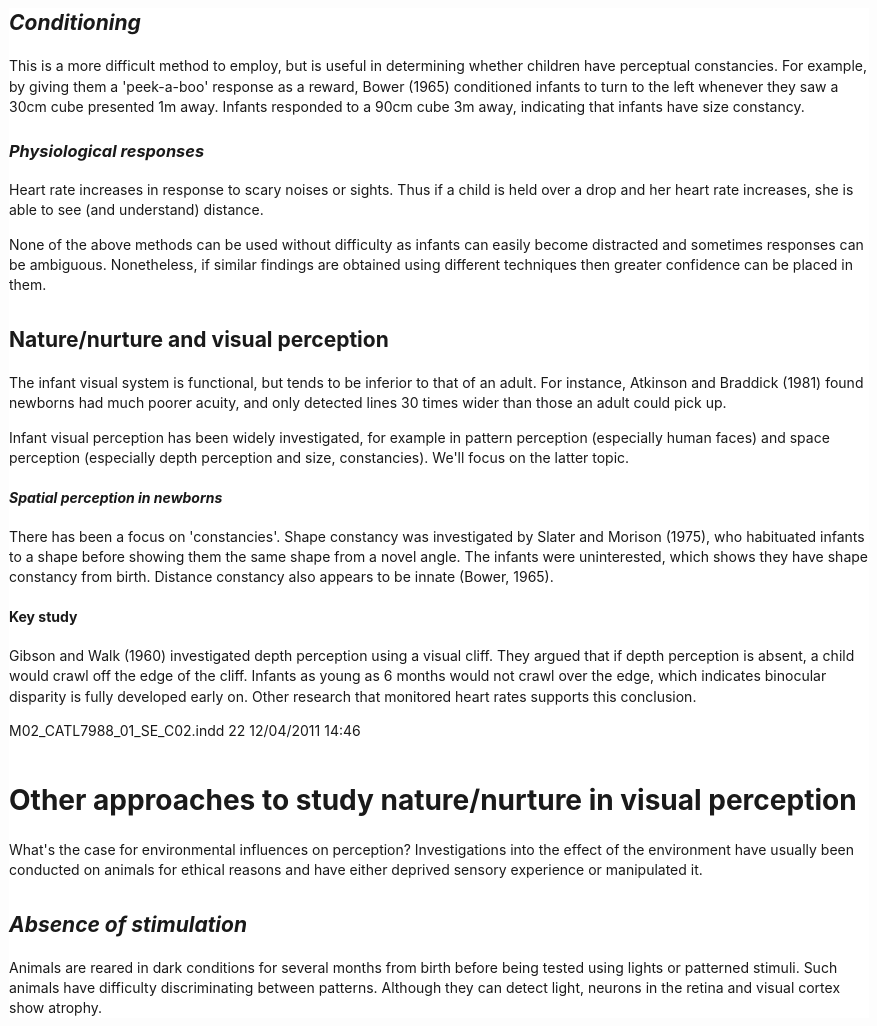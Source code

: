 ## *Conditioning*

This is a more difficult method to employ, but is useful in determining whether children have perceptual constancies. For example, by giving them a 'peek-a-boo' response as a reward, Bower (1965) conditioned infants to turn to the left whenever they saw a 30cm cube presented 1m away. Infants responded to a 90cm cube 3m away, indicating that infants have size constancy.

### *Physiological responses*

Heart rate increases in response to scary noises or sights. Thus if a child is held over a drop and her heart rate increases, she is able to see (and understand) distance.

None of the above methods can be used without difficulty as infants can easily become distracted and sometimes responses can be ambiguous. Nonetheless, if similar findings are obtained using different techniques then greater confidence can be placed in them.

## **Nature/nurture and visual perception**

The infant visual system is functional, but tends to be inferior to that of an adult. For instance, Atkinson and Braddick (1981) found newborns had much poorer acuity, and only detected lines 30 times wider than those an adult could pick up.

Infant visual perception has been widely investigated, for example in pattern perception (especially human faces) and space perception (especially depth perception and size, constancies). We'll focus on the latter topic.

#### *Spatial perception in newborns*

There has been a focus on 'constancies'. Shape constancy was investigated by Slater and Morison (1975), who habituated infants to a shape before showing them the same shape from a novel angle. The infants were uninterested, which shows they have shape constancy from birth. Distance constancy also appears to be innate (Bower, 1965).

#### Key study

Gibson and Walk (1960) investigated depth perception using a visual cliff. They argued that if depth perception is absent, a child would crawl off the edge of the cliff. Infants as young as 6 months would not crawl over the edge, which indicates binocular disparity is fully developed early on. Other research that monitored heart rates supports this conclusion.

M02\_CATL7988\_01\_SE\_C02.indd 22 12/04/2011 14:46

# **Other approaches to study nature/nurture in visual perception**

What's the case for environmental influences on perception? Investigations into the effect of the environment have usually been conducted on animals for ethical reasons and have either deprived sensory experience or manipulated it.

## *Absence of stimulation*

Animals are reared in dark conditions for several months from birth before being tested using lights or patterned stimuli. Such animals have difficulty discriminating between patterns. Although they can detect light, neurons in the retina and visual cortex show atrophy.
